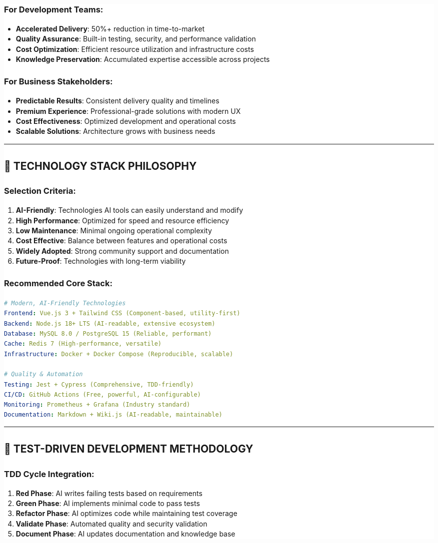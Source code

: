 ### **For Development Teams:**
- **Accelerated Delivery**: 50%+ reduction in time-to-market
- **Quality Assurance**: Built-in testing, security, and performance validation
- **Cost Optimization**: Efficient resource utilization and infrastructure costs
- **Knowledge Preservation**: Accumulated expertise accessible across projects

### **For Business Stakeholders:**
- **Predictable Results**: Consistent delivery quality and timelines
- **Premium Experience**: Professional-grade solutions with modern UX
- **Cost Effectiveness**: Optimized development and operational costs
- **Scalable Solutions**: Architecture grows with business needs

---

## 🚀 **TECHNOLOGY STACK PHILOSOPHY**

### **Selection Criteria:**
1. **AI-Friendly**: Technologies AI tools can easily understand and modify
2. **High Performance**: Optimized for speed and resource efficiency
3. **Low Maintenance**: Minimal ongoing operational complexity
4. **Cost Effective**: Balance between features and operational costs
5. **Widely Adopted**: Strong community support and documentation
6. **Future-Proof**: Technologies with long-term viability

### **Recommended Core Stack:**
```yaml
# Modern, AI-Friendly Technologies
Frontend: Vue.js 3 + Tailwind CSS (Component-based, utility-first)
Backend: Node.js 18+ LTS (AI-readable, extensive ecosystem)
Database: MySQL 8.0 / PostgreSQL 15 (Reliable, performant)
Cache: Redis 7 (High-performance, versatile)
Infrastructure: Docker + Docker Compose (Reproducible, scalable)

# Quality & Automation
Testing: Jest + Cypress (Comprehensive, TDD-friendly)
CI/CD: GitHub Actions (Free, powerful, AI-configurable)
Monitoring: Prometheus + Grafana (Industry standard)
Documentation: Markdown + Wiki.js (AI-readable, maintainable)
```

---

## 🧪 **TEST-DRIVEN DEVELOPMENT METHODOLOGY**

### **TDD Cycle Integration:**
1. **Red Phase**: AI writes failing tests based on requirements
2. **Green Phase**: AI implements minimal code to pass tests
3. **Refactor Phase**: AI optimizes code while maintaining test coverage
4. **Validate Phase**: Automated quality and security validation
5. **Document Phase**: AI updates documentation and knowledge base
